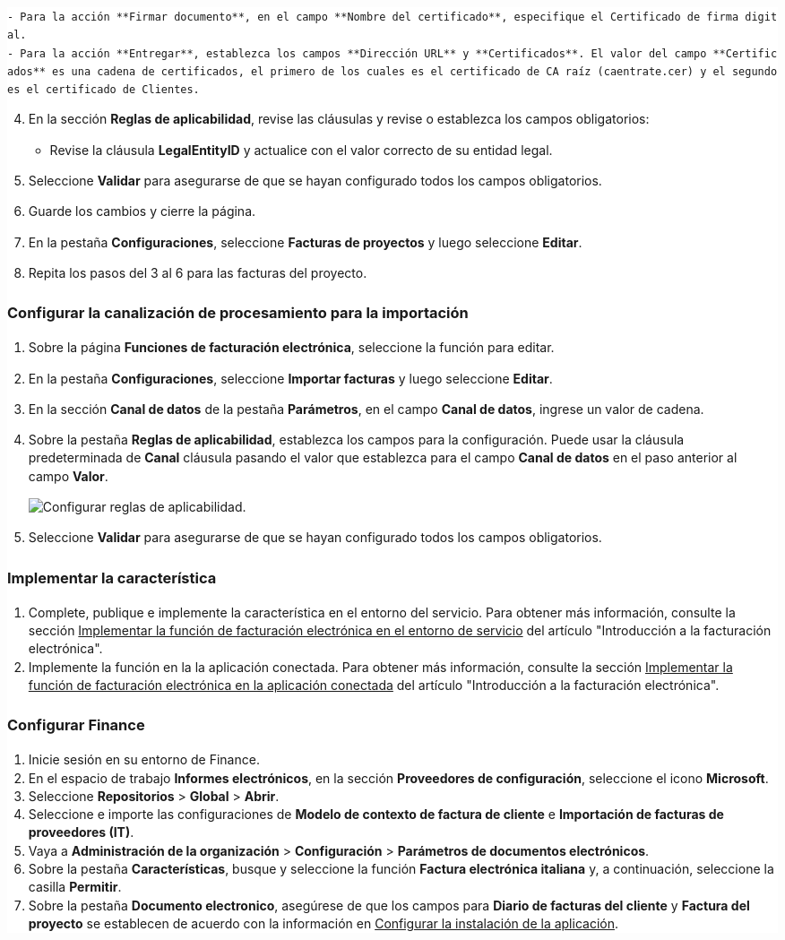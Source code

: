     - Para la acción **Firmar documento**, en el campo **Nombre del certificado**, especifique el Certificado de firma digital.
    - Para la acción **Entregar**, establezca los campos **Dirección URL** y **Certificados**. El valor del campo **Certificados** es una cadena de certificados, el primero de los cuales es el certificado de CA raíz (caentrate.cer) y el segundo es el certificado de Clientes.

4. En la sección **Reglas de aplicabilidad**, revise las cláusulas y revise o establezca los campos obligatorios:
    - Revise la cláusula **LegalEntityID** y actualice con el valor correcto de su entidad legal.

5. Seleccione **Validar** para asegurarse de que se hayan configurado todos los campos obligatorios.
6. Guarde los cambios y cierre la página.
7. En la pestaña **Configuraciones**, seleccione **Facturas de proyectos** y luego seleccione **Editar**.
8. Repita los pasos del 3 al 6 para las facturas del proyecto.

### <a name="configure-the-processing-pipeline-for-import"></a>Configurar la canalización de procesamiento para la importación

1. Sobre la página **Funciones de facturación electrónica**, seleccione la función para editar.
2. En la pestaña **Configuraciones**, seleccione **Importar facturas** y luego seleccione **Editar**.
3. En la sección **Canal de datos** de la pestaña **Parámetros**, en el campo **Canal de datos**, ingrese un valor de cadena.
4. Sobre la pestaña **Reglas de aplicabilidad**, establezca los campos para la configuración. Puede usar la cláusula predeterminada de **Canal** cláusula pasando el valor que establezca para el campo **Canal de datos** en el paso anterior al campo **Valor**.

    ![Configurar reglas de aplicabilidad.](media/e-invoicing-ita-fatturapa-get-started-apprules-setup.png)

5. Seleccione **Validar** para asegurarse de que se hayan configurado todos los campos obligatorios.

### <a name="deploy-the-feature"></a>Implementar la característica

1. Complete, publique e implemente la característica en el entorno del servicio. Para obtener más información, consulte la sección [Implementar la función de facturación electrónica en el entorno de servicio](e-invoicing-get-started.md#deploy-the-electronic-invoicing-feature-to-service-environment) del artículo "Introducción a la facturación electrónica".
2. Implemente la función en la la aplicación conectada. Para obtener más información, consulte la sección [Implementar la función de facturación electrónica en la aplicación conectada](e-invoicing-get-started.md#deploy-the-electronic-invoicing-feature-to-connected-application) del artículo "Introducción a la facturación electrónica".

### <a name="set-up-finance"></a>Configurar Finance

1. Inicie sesión en su entorno de Finance.
2. En el espacio de trabajo **Informes electrónicos**, en la sección **Proveedores de configuración**, seleccione el icono **Microsoft**.
3. Seleccione **Repositorios** \> **Global** \> **Abrir**.
4. Seleccione e importe las configuraciones de **Modelo de contexto de factura de cliente** e **Importación de facturas de proveedores (IT)**.
5. Vaya a **Administración de la organización** \> **Configuración** \> **Parámetros de documentos electrónicos**.
6. Sobre la pestaña **Características**, busque y seleccione la función **Factura electrónica italiana** y, a continuación, seleccione la casilla **Permitir**.
7. Sobre la pestaña **Documento electronico**, asegúrese de que los campos para **Diario de facturas del cliente** y **Factura del proyecto** se establecen de acuerdo con la información en [Configurar la instalación de la aplicación](e-invoicing-get-started.md#configure-the-application-setup).
